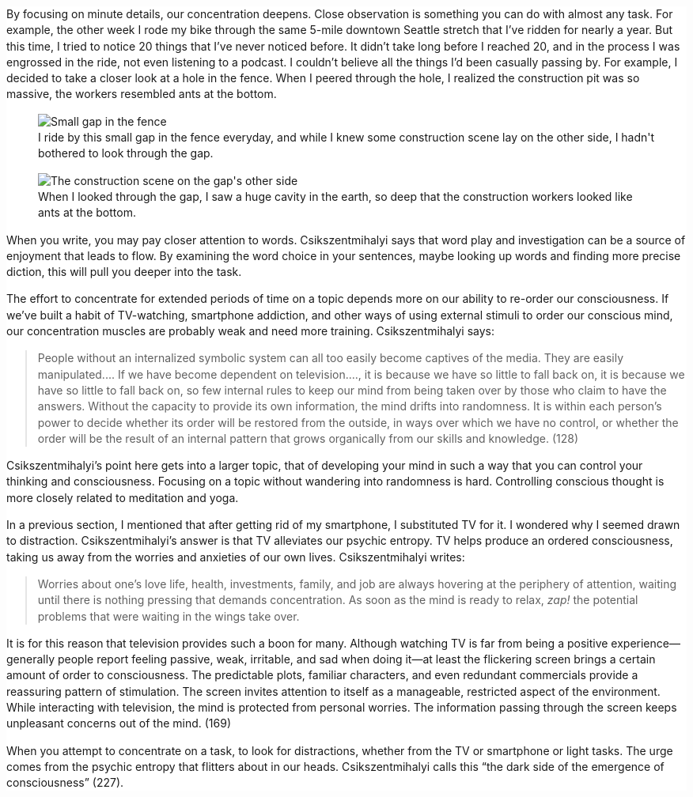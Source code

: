 By focusing on minute details, our concentration deepens. Close observation is something you can do with almost any task. For example, the other week I rode my bike through the same 5-mile downtown Seattle stretch that I’ve ridden for nearly a year. But this time, I tried to notice 20 things that I’ve never noticed before. It didn’t take long before I reached 20, and in the process I was engrossed in the ride, not even listening to a podcast. I couldn’t believe all the things I’d been casually passing by. For example, I decided to take a closer look at a hole in the fence. When I peered through the hole, I realized the construction pit was so massive, the workers resembled ants at the bottom.

<figure><img class="large" src="{{site.media}}/flow_construction_gap_oct.jpg" alt="Small gap in the fence" /><figcaption>I ride by this small gap in the fence everyday, and while I knew some construction scene lay on the other side, I hadn't bothered to look through the gap.</figcaption></figure>

<figure><img class="large" src="{{site.media}}/flow_construction_view_oct.jpg" alt="The construction scene on the gap's other side" /><figcaption>When I looked through the gap, I saw a huge cavity in the earth, so deep that the construction workers looked like ants at the bottom.</figcaption></figure>

When you write, you may pay closer attention to words. Csikszentmihalyi says that word play and investigation can be a source of enjoyment that leads to flow. By examining the word choice in your sentences, maybe looking up words and finding more precise diction, this will pull you deeper into the task.

The effort to concentrate for extended periods of time on a topic depends more on our ability to re-order our consciousness. If we’ve built a habit of TV-watching, smartphone addiction, and other ways of using external stimuli to order our conscious mind, our concentration muscles are probably weak and need more training. Csikszentmihalyi says:

> People without an internalized symbolic system can all too easily become captives of the media. They are easily manipulated.... If we have become dependent on television...., it is because we have so little to fall back on, it is because we have so little to fall back on, so few internal rules to keep our mind from being taken over by those who claim to have the answers. Without the capacity to provide its own information, the mind drifts into randomness. It is within each person’s power to decide whether its order will be restored from the outside, in ways over which we have no control, or whether the order will be the result of an internal pattern that grows organically from our skills and knowledge. (128)

Csikszentmihalyi’s point here gets into a larger topic, that of developing your mind in such a way that you can control your thinking and consciousness. Focusing on a topic without wandering into randomness is hard. Controlling conscious thought is more closely related to meditation and yoga.

In a previous section, I mentioned that after getting rid of my smartphone, I substituted TV for it. I wondered why I seemed drawn to distraction. Csikszentmihalyi’s answer is that TV alleviates our psychic entropy. TV helps produce an ordered consciousness, taking us away from the worries and anxieties of our own lives. Csikszentmihalyi writes:

> Worries about one’s love life, health, investments, family, and job are always hovering at the periphery of attention, waiting until there is nothing pressing that demands concentration. As soon as the mind is ready to relax, _zap!_ the potential problems that were waiting in the wings take over.

It is for this reason that television provides such a boon for many. Although watching TV is far from being a positive experience—generally people report feeling passive, weak, irritable, and sad when doing it—at least the flickering screen brings a certain amount of order to consciousness. The predictable plots, familiar characters, and even redundant commercials provide a reassuring pattern of stimulation. The screen invites attention to itself as a manageable, restricted aspect of the environment. While interacting with television, the mind is protected from personal worries. The information passing through the screen keeps unpleasant concerns out of the mind. (169)

When you attempt to concentrate on a task, to look for distractions, whether from the TV or smartphone or light tasks. The urge comes from the psychic entropy that flitters about in our heads. Csikszentmihalyi calls this “the dark side of the emergence of consciousness” (227).
